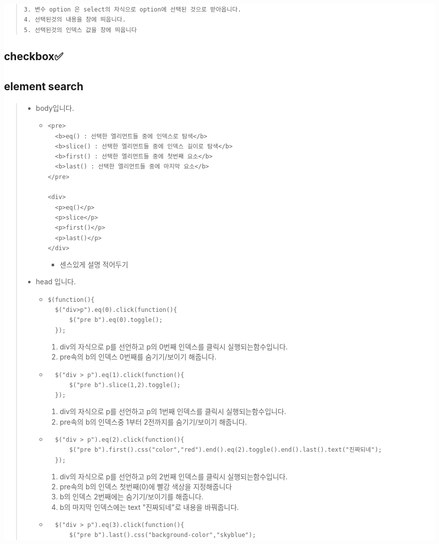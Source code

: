 >     3. 변수 option 은 select의 자식으로 option에 선택된 것으로 받아옵니다.
>     4. 선택된것의 내용을 창에 띄웁니다.
>     5. 선택된것의 인덱스 값을 창에 띄웁니다

## checkbox✅

## element search

> * body입니다.
>
>   * ```
>     <pre>
>     	<b>eq() : 선택한 엘리먼트들 중에 인덱스로 탐색</b>
>     	<b>slice() : 선택한 엘리먼트들 중에 인덱스 길이로 탐색</b>
>     	<b>first() : 선택한 엘리먼트들 중에 첫번째 요소</b>
>     	<b>last() : 선택한 엘리먼트들 중에 마지막 요소</b>
>     </pre>
>           
>     <div>
>     	<p>eq()</p>
>     	<p>slice</p>
>     	<p>first()</p>
>     	<p>last()</p>
>     </div>
>     ```
>
>     * 센스있게 설명 적어두기
>
> * head 입니다.
>
>   * ```
>     $(function(){
>     	$("div>p").eq(0).click(function(){
>     		$("pre b").eq(0).toggle();
>     	});
>     ```
>
>     1. div의 자식으로 p를 선언하고 p의 0번째 인덱스를 클릭시 실행되는함수입니다.
>     2. pre속의 b의 인덱스 0번째를 숨기기/보이기 해줍니다.
>
>   * ```
>     	$("div > p").eq(1).click(function(){
>     		$("pre b").slice(1,2).toggle();
>     	});
>     ```
>
>     1. div의 자식으로 p를 선언하고 p의 1번째 인덱스를 클릭시 실행되는함수입니다.
>     2. pre속의 b의 인덱스중 1부터 2전까지를 숨기기/보이기 해줍니다.
>
>   * ```
>     	$("div > p").eq(2).click(function(){
>     		$("pre b").first().css("color","red").end().eq(2).toggle().end().last().text("진짜되네");
>     	});
>     ```
>
>     1. div의 자식으로 p를 선언하고 p의 2번째 인덱스를 클릭시 실행되는함수입니다.
>     2. pre속의 b의 인덱스 첫번째(0)에 빨강 색상을 지정해줍니다
>     3. b의 인덱스 2번째에는 숨기기/보이기를 해줍니다.
>     4. b의 마지막 인덱스에는 text "진짜되네"로 내용을 바꿔줍니다.
>
>   * ```
>     	$("div > p").eq(3).click(function(){
>     		$("pre b").last().css("background-color","skyblue");